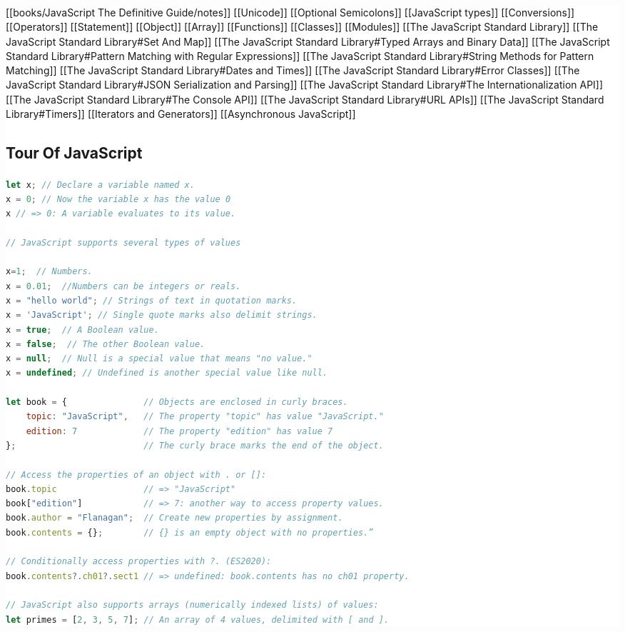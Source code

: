 
 [[books/JavaScript                                 The Definitive Guide/notes]]
 [[Unicode]]
 [[Optional Semicolons]]
 [[JavaScript types]]
 [[Conversions]]
 [[Operators]]
 [[Statement]]
 [[Object]]
 [[Array]]
 [[Functions]]
 [[Classes]]
 [[Modules]]
 [[The JavaScript Standard Library]]
	 [[The JavaScript Standard Library#Set And Map]]
	 [[The JavaScript Standard Library#Typed Arrays and Binary Data]]
	 [[The JavaScript Standard Library#Pattern Matching with Regular Expressions]]
	 [[The JavaScript Standard Library#String Methods for Pattern Matching]]
	 [[The JavaScript Standard Library#Dates and Times]]
	 [[The JavaScript Standard Library#Error Classes]]
	 [[The JavaScript Standard Library#JSON Serialization and Parsing]]
	 [[The JavaScript Standard Library#The Internationalization API]]
	 [[The JavaScript Standard Library#The Console API]]
	 [[The JavaScript Standard Library#URL APIs]]
	 [[The JavaScript Standard Library#Timers]]
[[Iterators and Generators]]
[[Asynchronous JavaScript]]


## Tour Of JavaScript

```js
let x; // Declare a variable named x.
x = 0; // Now the variable x has the value 0  
x // => 0: A variable evaluates to its value.

// JavaScript supports several types of values

x=1;  // Numbers.
x = 0.01;  //Numbers can be integers or reals.
x = "hello world"; // Strings of text in quotation marks.
x = 'JavaScript'; // Single quote marks also delimit strings.
x = true;  // A Boolean value.
x = false;  // The other Boolean value.
x = null;  // Null is a special value that means "no value."
x = undefined; // Undefined is another special value like null.

let book = {               // Objects are enclosed in curly braces.
    topic: "JavaScript",   // The property "topic" has value "JavaScript."
    edition: 7             // The property "edition" has value 7
};                         // The curly brace marks the end of the object.

// Access the properties of an object with . or []:
book.topic                 // => "JavaScript"
book["edition"]            // => 7: another way to access property values.
book.author = "Flanagan";  // Create new properties by assignment.
book.contents = {};        // {} is an empty object with no properties.”

// Conditionally access properties with ?. (ES2020):
book.contents?.ch01?.sect1 // => undefined: book.contents has no ch01 property.

// JavaScript also supports arrays (numerically indexed lists) of values:
let primes = [2, 3, 5, 7]; // An array of 4 values, delimited with [ and ].

```